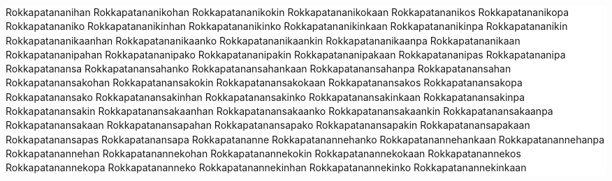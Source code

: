 Rokkapatananihan
Rokkapatananikohan
Rokkapatananikokin
Rokkapatananikokaan
Rokkapatananikos
Rokkapatananikopa
Rokkapatananiko
Rokkapatananikinhan
Rokkapatananikinko
Rokkapatananikinkaan
Rokkapatananikinpa
Rokkapatananikin
Rokkapatananikaanhan
Rokkapatananikaanko
Rokkapatananikaankin
Rokkapatananikaanpa
Rokkapatananikaan
Rokkapatananipahan
Rokkapatananipako
Rokkapatananipakin
Rokkapatananipakaan
Rokkapatananipas
Rokkapatananipa
Rokkapatanansa
Rokkapatanansahanko
Rokkapatanansahankaan
Rokkapatanansahanpa
Rokkapatanansahan
Rokkapatanansakohan
Rokkapatanansakokin
Rokkapatanansakokaan
Rokkapatanansakos
Rokkapatanansakopa
Rokkapatanansako
Rokkapatanansakinhan
Rokkapatanansakinko
Rokkapatanansakinkaan
Rokkapatanansakinpa
Rokkapatanansakin
Rokkapatanansakaanhan
Rokkapatanansakaanko
Rokkapatanansakaankin
Rokkapatanansakaanpa
Rokkapatanansakaan
Rokkapatanansapahan
Rokkapatanansapako
Rokkapatanansapakin
Rokkapatanansapakaan
Rokkapatanansapas
Rokkapatanansapa
Rokkapatananne
Rokkapatanannehanko
Rokkapatanannehankaan
Rokkapatanannehanpa
Rokkapatanannehan
Rokkapatanannekohan
Rokkapatanannekokin
Rokkapatanannekokaan
Rokkapatanannekos
Rokkapatanannekopa
Rokkapatananneko
Rokkapatanannekinhan
Rokkapatanannekinko
Rokkapatanannekinkaan